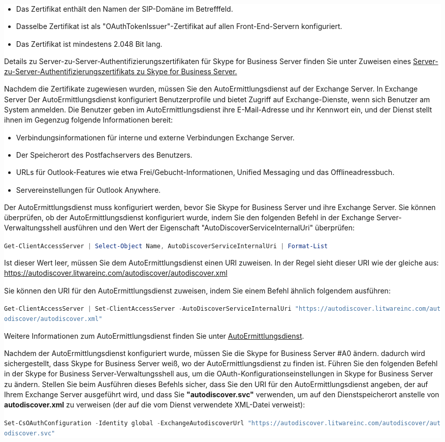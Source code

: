 - Das Zertifikat enthält den Namen der SIP-Domäne im Betrefffeld.
    
- Dasselbe Zertifikat ist als "OAuthTokenIssuer"-Zertifikat auf allen Front-End-Servern konfiguriert.
    
- Das Zertifikat ist mindestens 2.048 Bit lang.
    
Details zu Server-zu-Server-Authentifizierungszertifikaten für Skype for Business Server finden Sie unter Zuweisen eines [Server-zu-Server-Authentifizierungszertifikats zu Skype for Business Server.](../../manage/authentication/assign-a-server-to-server-certificate.md)
  
Nachdem die Zertifikate zugewiesen wurden, müssen Sie den AutoErmittlungsdienst auf der Exchange Server. In Exchange Server Der AutoErmittlungsdienst konfiguriert Benutzerprofile und bietet Zugriff auf Exchange-Dienste, wenn sich Benutzer am System anmelden. Die Benutzer geben im AutoErmittlungsdienst ihre E-Mail-Adresse und ihr Kennwort ein, und der Dienst stellt ihnen im Gegenzug folgende Informationen bereit:
  
- Verbindungsinformationen für interne und externe Verbindungen Exchange Server.
    
- Der Speicherort des Postfachservers des Benutzers.
    
- URLs für Outlook-Features wie etwa Frei/Gebucht-Informationen, Unified Messaging und das Offlineadressbuch.
    
- Servereinstellungen für Outlook Anywhere.
    
Der AutoErmittlungsdienst muss konfiguriert werden, bevor Sie Skype for Business Server und ihre Exchange Server. Sie können überprüfen, ob der AutoErmittlungsdienst konfiguriert wurde, indem Sie den folgenden Befehl in der Exchange Server-Verwaltungsshell ausführen und den Wert der Eigenschaft "AutoDiscoverServiceInternalUri" überprüfen:
  
```PowerShell
Get-ClientAccessServer | Select-Object Name, AutoDiscoverServiceInternalUri | Format-List
```

Ist dieser Wert leer, müssen Sie dem AutoErmittlungsdienst einen URI zuweisen. In der Regel sieht dieser URI wie der gleiche aus: https://autodiscover.litwareinc.com/autodiscover/autodiscover.xml
  
Sie können den URI für den AutoErmittlungsdienst zuweisen, indem Sie einem Befehl ähnlich folgendem ausführen:
  
```PowerShell
Get-ClientAccessServer | Set-ClientAccessServer -AutoDiscoverServiceInternalUri "https://autodiscover.litwareinc.com/autodiscover/autodiscover.xml"
```

Weitere Informationen zum AutoErmittlungsdienst finden Sie unter [AutoErmittlungsdienst](https://go.microsoft.com/fwlink/p/?LinkId=268542).
  
Nachdem der AutoErmittlungsdienst konfiguriert wurde, müssen Sie die Skype for Business Server #A0 ändern. dadurch wird sichergestellt, dass Skype for Business Server weiß, wo der AutoErmittlungsdienst zu finden ist. Führen Sie den folgenden Befehl in der Skype for Business Server-Verwaltungsshell aus, um die OAuth-Konfigurationseinstellungen in Skype for Business Server zu ändern. Stellen Sie beim Ausführen dieses Befehls sicher, dass Sie den URI für den AutoErmittlungsdienst angeben, der auf Ihrem Exchange Server ausgeführt wird, und dass Sie **"autodiscover.svc"** verwenden, um auf den Dienstspeicherort anstelle von **autodiscover.xml** zu verweisen (der auf die vom Dienst verwendete XML-Datei verweist):
  
```PowerShell
Set-CsOAuthConfiguration -Identity global -ExchangeAutodiscoverUrl "https://autodiscover.litwareinc.com/autodiscover/autodiscover.svc" 
```
